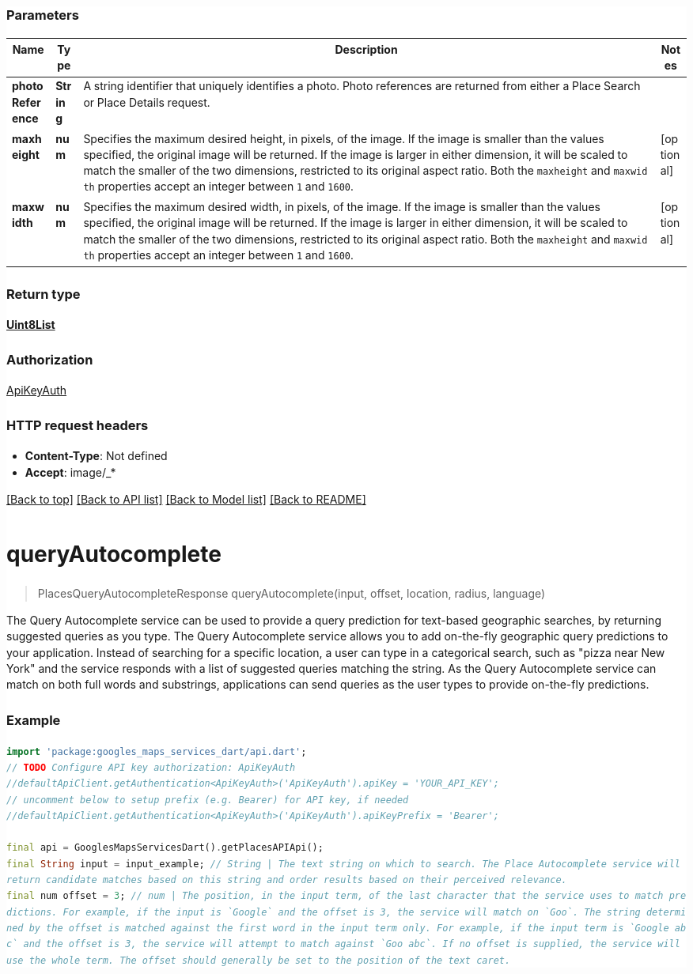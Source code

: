### Parameters

Name | Type | Description  | Notes
------------- | ------------- | ------------- | -------------
 **photoReference** | **String**| A string identifier that uniquely identifies a photo. Photo references are returned from either a Place Search or Place Details request.  | 
 **maxheight** | **num**| Specifies the maximum desired height, in pixels, of the image. If the image is smaller than the values specified, the original image will be returned. If the image is larger in either dimension, it will be scaled to match the smaller of the two dimensions, restricted to its original aspect ratio. Both the `maxheight` and `maxwidth` properties accept an integer between `1` and `1600`.  | [optional] 
 **maxwidth** | **num**| Specifies the maximum desired width, in pixels, of the image. If the image is smaller than the values specified, the original image will be returned. If the image is larger in either dimension, it will be scaled to match the smaller of the two dimensions, restricted to its original aspect ratio. Both the `maxheight` and `maxwidth` properties accept an integer between `1` and `1600`.  | [optional] 

### Return type

[**Uint8List**](Uint8List.md)

### Authorization

[ApiKeyAuth](../README.md#ApiKeyAuth)

### HTTP request headers

 - **Content-Type**: Not defined
 - **Accept**: image/_*

[[Back to top]](#) [[Back to API list]](../README.md#documentation-for-api-endpoints) [[Back to Model list]](../README.md#documentation-for-models) [[Back to README]](../README.md)

# **queryAutocomplete**
> PlacesQueryAutocompleteResponse queryAutocomplete(input, offset, location, radius, language)



The Query Autocomplete service can be used to provide a query prediction for text-based geographic searches, by returning suggested queries as you type.  The Query Autocomplete service allows you to add on-the-fly geographic query predictions to your application. Instead of searching for a specific location, a user can type in a categorical search, such as \"pizza near New York\" and the service responds with a list of suggested queries matching the string. As the Query Autocomplete service can match on both full words and substrings, applications can send queries as the user types to provide on-the-fly predictions. 

### Example
```dart
import 'package:googles_maps_services_dart/api.dart';
// TODO Configure API key authorization: ApiKeyAuth
//defaultApiClient.getAuthentication<ApiKeyAuth>('ApiKeyAuth').apiKey = 'YOUR_API_KEY';
// uncomment below to setup prefix (e.g. Bearer) for API key, if needed
//defaultApiClient.getAuthentication<ApiKeyAuth>('ApiKeyAuth').apiKeyPrefix = 'Bearer';

final api = GooglesMapsServicesDart().getPlacesAPIApi();
final String input = input_example; // String | The text string on which to search. The Place Autocomplete service will return candidate matches based on this string and order results based on their perceived relevance. 
final num offset = 3; // num | The position, in the input term, of the last character that the service uses to match predictions. For example, if the input is `Google` and the offset is 3, the service will match on `Goo`. The string determined by the offset is matched against the first word in the input term only. For example, if the input term is `Google abc` and the offset is 3, the service will attempt to match against `Goo abc`. If no offset is supplied, the service will use the whole term. The offset should generally be set to the position of the text caret. 
```